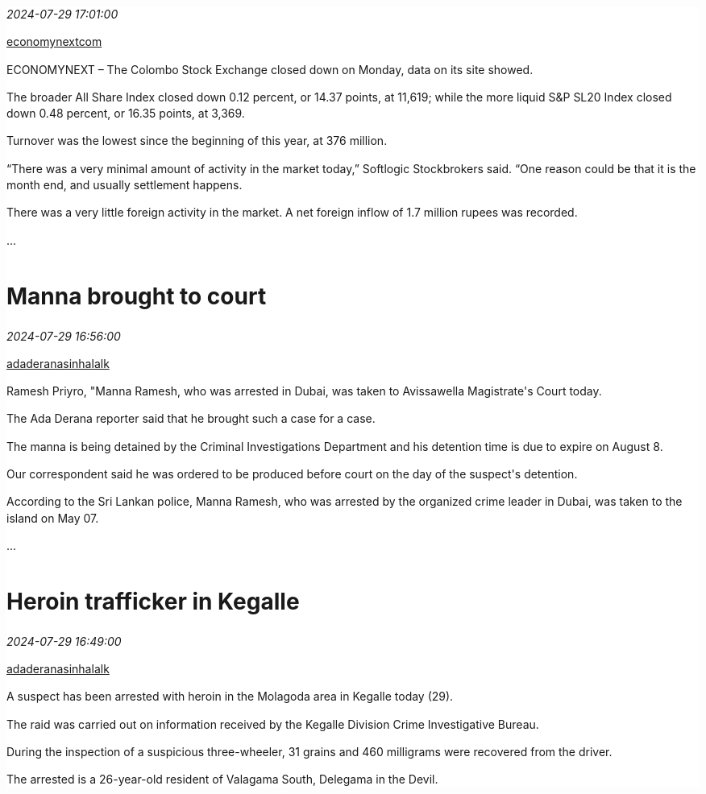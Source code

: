 *2024-07-29 17:01:00*

[economynextcom](https://economynext.com/sri-lanka-stocks-close-down-turnover-low-174246/)

ECONOMYNEXT – The Colombo Stock Exchange closed down on Monday, data on its site showed.

The broader All Share Index closed down 0.12 percent, or 14.37 points, at 11,619; while the more liquid S&P SL20 Index closed down 0.48 percent, or 16.35 points, at 3,369.

Turnover was the lowest since the beginning of this year, at 376 million.

“There was a very minimal amount of activity in the market today,” Softlogic Stockbrokers said. “One reason could be that it is the month end, and usually settlement happens.

There was a very little foreign activity in the market. A net foreign inflow of 1.7 million rupees was recorded.

...



# Manna brought to court

*2024-07-29 16:56:00*

[adaderanasinhalalk](http://sinhala.adaderana.lk/news/199339)

Ramesh Priyro, "Manna Ramesh, who was arrested in Dubai, was taken to Avissawella Magistrate's Court today.

The Ada Derana reporter said that he brought such a case for a case.

The manna is being detained by the Criminal Investigations Department and his detention time is due to expire on August 8.

Our correspondent said he was ordered to be produced before court on the day of the suspect's detention.

According to the Sri Lankan police, Manna Ramesh, who was arrested by the organized crime leader in Dubai, was taken to the island on May 07.

...



# Heroin trafficker in Kegalle

*2024-07-29 16:49:00*

[adaderanasinhalalk](http://sinhala.adaderana.lk/news/199338)

A suspect has been arrested with heroin in the Molagoda area in Kegalle today (29).

The raid was carried out on information received by the Kegalle Division Crime Investigative Bureau.

During the inspection of a suspicious three-wheeler, 31 grains and 460 milligrams were recovered from the driver.

The arrested is a 26-year-old resident of Valagama South, Delegama in the Devil.
